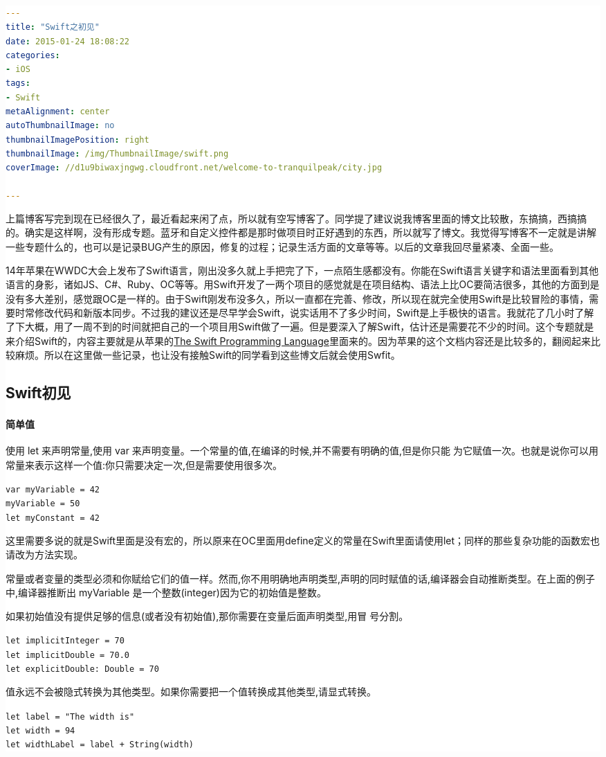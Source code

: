 ```yaml
---
title: "Swift之初见"
date: 2015-01-24 18:08:22
categories: 
- iOS
tags: 
- Swift
metaAlignment: center
autoThumbnailImage: no
thumbnailImagePosition: right
thumbnailImage: /img/ThumbnailImage/swift.png
coverImage: //d1u9biwaxjngwg.cloudfront.net/welcome-to-tranquilpeak/city.jpg

---
```


上篇博客写完到现在已经很久了，最近看起来闲了点，所以就有空写博客了。同学提了建议说我博客里面的博文比较散，东搞搞，西搞搞的。确实是这样啊，没有形成专题。蓝牙和自定义控件都是那时做项目时正好遇到的东西，所以就写了博文。我觉得写博客不一定就是讲解一些专题什么的，也可以是记录BUG产生的原因，修复的过程；记录生活方面的文章等等。以后的文章我回尽量紧凑、全面一些。


14年苹果在WWDC大会上发布了Swift语言，刚出没多久就上手把完了下，一点陌生感都没有。你能在Swift语言关键字和语法里面看到其他语言的身影，诸如JS、C#、Ruby、OC等等。用Swift开发了一两个项目的感觉就是在项目结构、语法上比OC要简洁很多，其他的方面到是没有多大差别，感觉跟OC是一样的。由于Swift刚发布没多久，所以一直都在完善、修改，所以现在就完全使用Swift是比较冒险的事情，需要时常修改代码和新版本同步。不过我的建议还是尽早学会Swift，说实话用不了多少时间，Swift是上手极快的语言。我就花了几小时了解了下大概，用了一周不到的时间就把自己的一个项目用Swift做了一遍。但是要深入了解Swift，估计还是需要花不少的时间。这个专题就是来介绍Swift的，内容主要就是从苹果的[The Swift Programming Language](https://developer.apple.com/library/prerelease/ios/documentation/Swift/Conceptual/Swift_Programming_Language/index.html#//apple_ref/doc/uid/TP40014097)里面来的。因为苹果的这个文档内容还是比较多的，翻阅起来比较麻烦。所以在这里做一些记录，也让没有接触Swift的同学看到这些博文后就会使用Swfit。

## Swift初见

#### 简单值

使用 let 来声明常量,使用 var 来声明变量。一个常量的值,在编译的时候,并不需要有明确的值,但是你只能 为它赋值一次。也就是说你可以用常量来表示这样一个值:你只需要决定一次,但是需要使用很多次。

    var myVariable = 42
    myVariable = 50
    let myConstant = 42

这里需要多说的就是Swift里面是没有宏的，所以原来在OC里面用define定义的常量在Swift里面请使用let；同样的那些复杂功能的函数宏也请改为方法实现。

常量或者变量的类型必须和你赋给它们的值一样。然而,你不用明确地声明类型,声明的同时赋值的话,编译器会自动推断类型。在上面的例子中,编译器推断出 myVariable 是一个整数(integer)因为它的初始值是整数。

如果初始值没有提供足够的信息(或者没有初始值),那你需要在变量后面声明类型,用冒 号分割。

	let implicitInteger = 70
	let implicitDouble = 70.0
	let explicitDouble: Double = 70

值永远不会被隐式转换为其他类型。如果你需要把一个值转换成其他类型,请显式转换。
    
    let label = "The width is"
    let width = 94
    let widthLabel = label + String(width)
